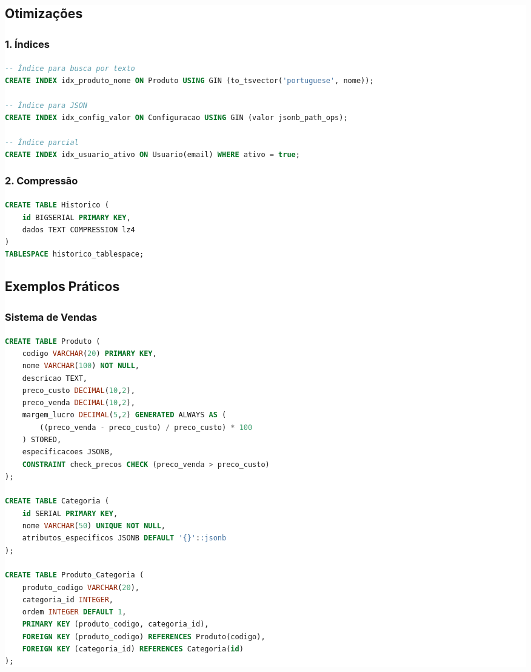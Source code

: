 ## Otimizações

### 1. Índices
```sql
-- Índice para busca por texto
CREATE INDEX idx_produto_nome ON Produto USING GIN (to_tsvector('portuguese', nome));

-- Índice para JSON
CREATE INDEX idx_config_valor ON Configuracao USING GIN (valor jsonb_path_ops);

-- Índice parcial
CREATE INDEX idx_usuario_ativo ON Usuario(email) WHERE ativo = true;
```

### 2. Compressão
```sql
CREATE TABLE Historico (
    id BIGSERIAL PRIMARY KEY,
    dados TEXT COMPRESSION lz4
)
TABLESPACE historico_tablespace;
```

## Exemplos Práticos

### Sistema de Vendas
```sql
CREATE TABLE Produto (
    codigo VARCHAR(20) PRIMARY KEY,
    nome VARCHAR(100) NOT NULL,
    descricao TEXT,
    preco_custo DECIMAL(10,2),
    preco_venda DECIMAL(10,2),
    margem_lucro DECIMAL(5,2) GENERATED ALWAYS AS (
        ((preco_venda - preco_custo) / preco_custo) * 100
    ) STORED,
    especificacoes JSONB,
    CONSTRAINT check_precos CHECK (preco_venda > preco_custo)
);

CREATE TABLE Categoria (
    id SERIAL PRIMARY KEY,
    nome VARCHAR(50) UNIQUE NOT NULL,
    atributos_especificos JSONB DEFAULT '{}'::jsonb
);

CREATE TABLE Produto_Categoria (
    produto_codigo VARCHAR(20),
    categoria_id INTEGER,
    ordem INTEGER DEFAULT 1,
    PRIMARY KEY (produto_codigo, categoria_id),
    FOREIGN KEY (produto_codigo) REFERENCES Produto(codigo),
    FOREIGN KEY (categoria_id) REFERENCES Categoria(id)
);
```
